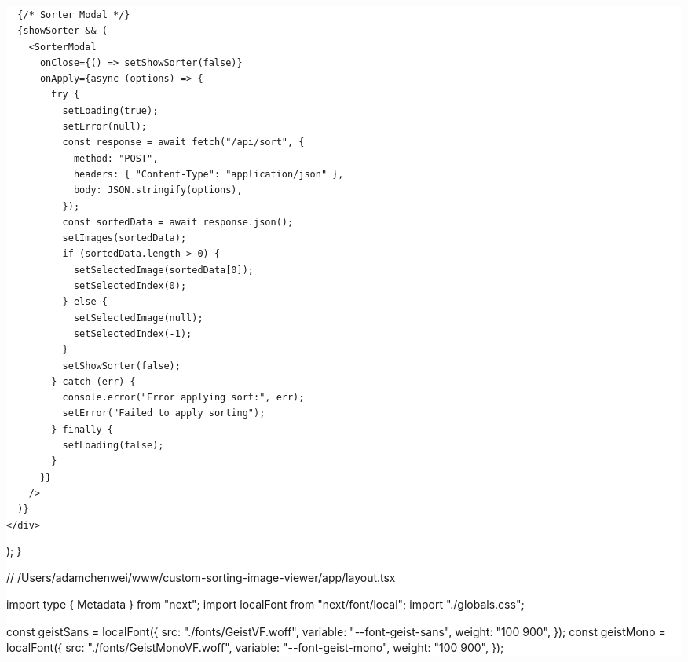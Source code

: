       {/* Sorter Modal */}
      {showSorter && (
        <SorterModal
          onClose={() => setShowSorter(false)}
          onApply={async (options) => {
            try {
              setLoading(true);
              setError(null);
              const response = await fetch("/api/sort", {
                method: "POST",
                headers: { "Content-Type": "application/json" },
                body: JSON.stringify(options),
              });
              const sortedData = await response.json();
              setImages(sortedData);
              if (sortedData.length > 0) {
                setSelectedImage(sortedData[0]);
                setSelectedIndex(0);
              } else {
                setSelectedImage(null);
                setSelectedIndex(-1);
              }
              setShowSorter(false);
            } catch (err) {
              console.error("Error applying sort:", err);
              setError("Failed to apply sorting");
            } finally {
              setLoading(false);
            }
          }}
        />
      )}
    </div>
  );
}


// /Users/adamchenwei/www/custom-sorting-image-viewer/app/layout.tsx

import type { Metadata } from "next";
import localFont from "next/font/local";
import "./globals.css";

const geistSans = localFont({
  src: "./fonts/GeistVF.woff",
  variable: "--font-geist-sans",
  weight: "100 900",
});
const geistMono = localFont({
  src: "./fonts/GeistMonoVF.woff",
  variable: "--font-geist-mono",
  weight: "100 900",
});
